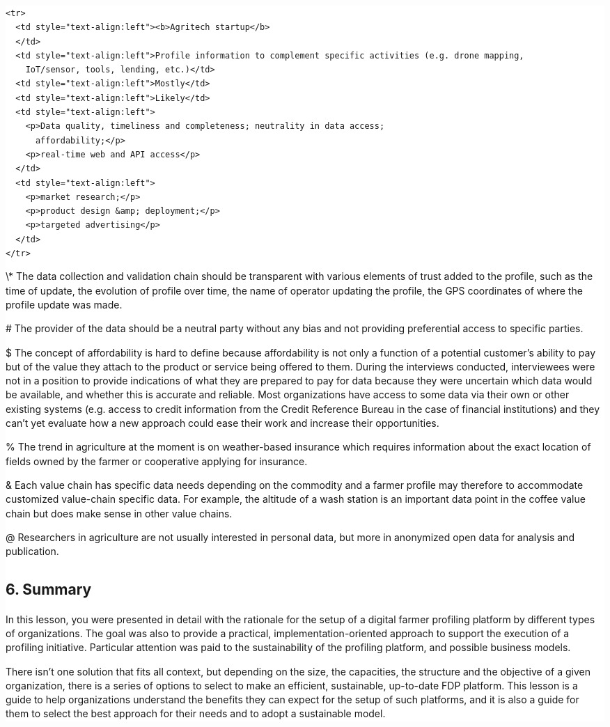     <tr>
      <td style="text-align:left"><b>Agritech startup</b>
      </td>
      <td style="text-align:left">Profile information to complement specific activities (e.g. drone mapping,
        IoT/sensor, tools, lending, etc.)</td>
      <td style="text-align:left">Mostly</td>
      <td style="text-align:left">Likely</td>
      <td style="text-align:left">
        <p>Data quality, timeliness and completeness; neutrality in data access;
          affordability;</p>
        <p>real-time web and API access</p>
      </td>
      <td style="text-align:left">
        <p>market research;</p>
        <p>product design &amp; deployment;</p>
        <p>targeted advertising</p>
      </td>
    </tr>
  </tbody>
</table>\* The data collection and validation chain should be transparent with various elements of trust added to the profile, such as the time of update, the evolution of profile over time, the name of operator updating the profile, the GPS coordinates of where the profile update was made.

\# The provider of the data should be a neutral party without any bias and not providing preferential access to specific parties.

$ The concept of affordability is hard to define because affordability is not only a function of a potential customer’s ability to pay but of the value they attach to the product or service being offered to them. During the interviews conducted, interviewees were not in a position to provide indications of what they are prepared to pay for data because they were uncertain which data would be available, and whether this is accurate and reliable. Most organizations have access to some data via their own or other existing systems \(e.g. access to credit information from the Credit Reference Bureau in the case of financial institutions\) and they can’t yet evaluate how a new approach could ease their work and increase their opportunities.

% The trend in agriculture at the moment is on weather-based insurance which requires information about the exact location of fields owned by the farmer or cooperative applying for insurance.

& Each value chain has specific data needs depending on the commodity and a farmer profile may therefore to accommodate customized value-chain specific data. For example, the altitude of a wash station is an important data point in the coffee value chain but does make sense in other value chains.

@ Researchers in agriculture are not usually interested in personal data, but more in anonymized open data for analysis and publication.

## 6.   Summary

In this lesson, you were presented in detail with the rationale for the setup of a digital farmer profiling platform by different types of organizations. The goal was also to provide a practical, implementation-oriented approach to support the execution of a profiling initiative. Particular attention was paid to the sustainability of the profiling platform, and possible business models.

There isn’t one solution that fits all context, but depending on the size, the capacities, the structure and the objective of a given organization, there is a series of options to select to make an efficient, sustainable, up-to-date FDP platform. This lesson is a guide to help organizations understand the benefits they can expect for the setup of such platforms, and it is also a guide for them to select the best approach for their needs and to adopt a sustainable model.
